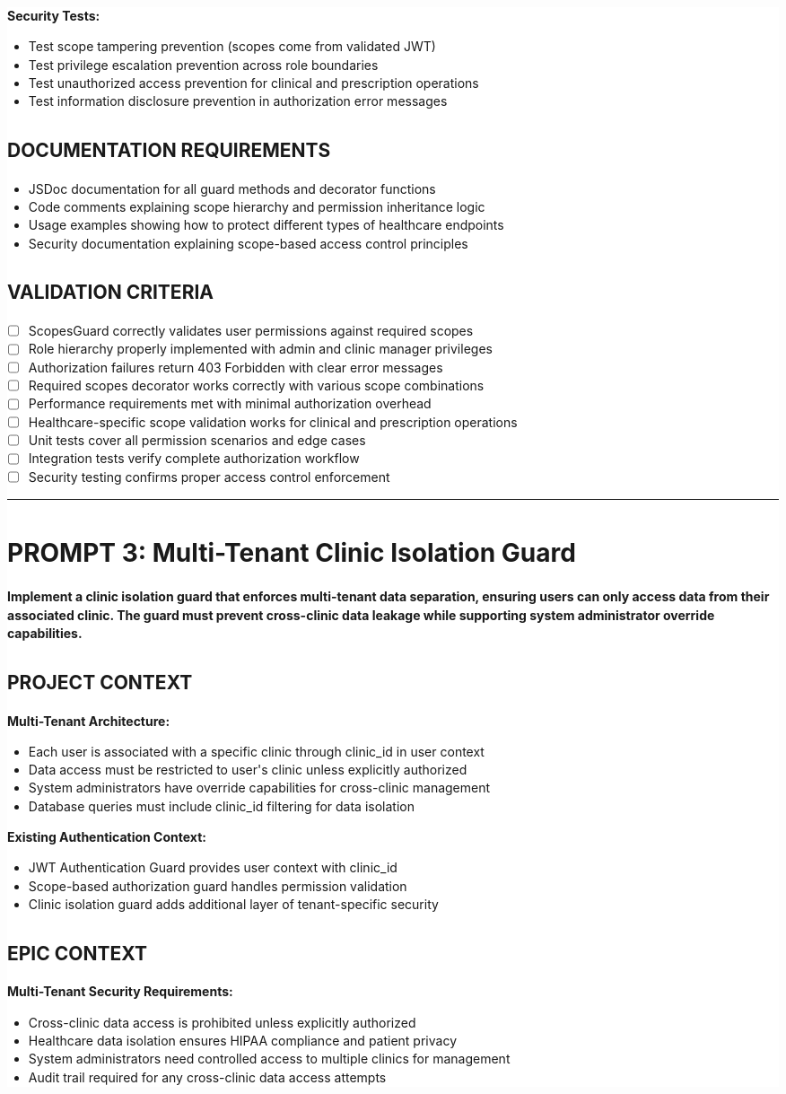 **Security Tests:**
- Test scope tampering prevention (scopes come from validated JWT)
- Test privilege escalation prevention across role boundaries
- Test unauthorized access prevention for clinical and prescription operations
- Test information disclosure prevention in authorization error messages

## DOCUMENTATION REQUIREMENTS

- JSDoc documentation for all guard methods and decorator functions
- Code comments explaining scope hierarchy and permission inheritance logic
- Usage examples showing how to protect different types of healthcare endpoints
- Security documentation explaining scope-based access control principles

## VALIDATION CRITERIA

- [ ] ScopesGuard correctly validates user permissions against required scopes
- [ ] Role hierarchy properly implemented with admin and clinic manager privileges
- [ ] Authorization failures return 403 Forbidden with clear error messages
- [ ] Required scopes decorator works correctly with various scope combinations
- [ ] Performance requirements met with minimal authorization overhead
- [ ] Healthcare-specific scope validation works for clinical and prescription operations
- [ ] Unit tests cover all permission scenarios and edge cases
- [ ] Integration tests verify complete authorization workflow
- [ ] Security testing confirms proper access control enforcement

---

# PROMPT 3: Multi-Tenant Clinic Isolation Guard

**Implement a clinic isolation guard that enforces multi-tenant data separation, ensuring users can only access data from their associated clinic. The guard must prevent cross-clinic data leakage while supporting system administrator override capabilities.**

## PROJECT CONTEXT

**Multi-Tenant Architecture:**
- Each user is associated with a specific clinic through clinic_id in user context
- Data access must be restricted to user's clinic unless explicitly authorized
- System administrators have override capabilities for cross-clinic management
- Database queries must include clinic_id filtering for data isolation

**Existing Authentication Context:**
- JWT Authentication Guard provides user context with clinic_id
- Scope-based authorization guard handles permission validation
- Clinic isolation guard adds additional layer of tenant-specific security

## EPIC CONTEXT

**Multi-Tenant Security Requirements:**
- Cross-clinic data access is prohibited unless explicitly authorized
- Healthcare data isolation ensures HIPAA compliance and patient privacy
- System administrators need controlled access to multiple clinics for management
- Audit trail required for any cross-clinic data access attempts
